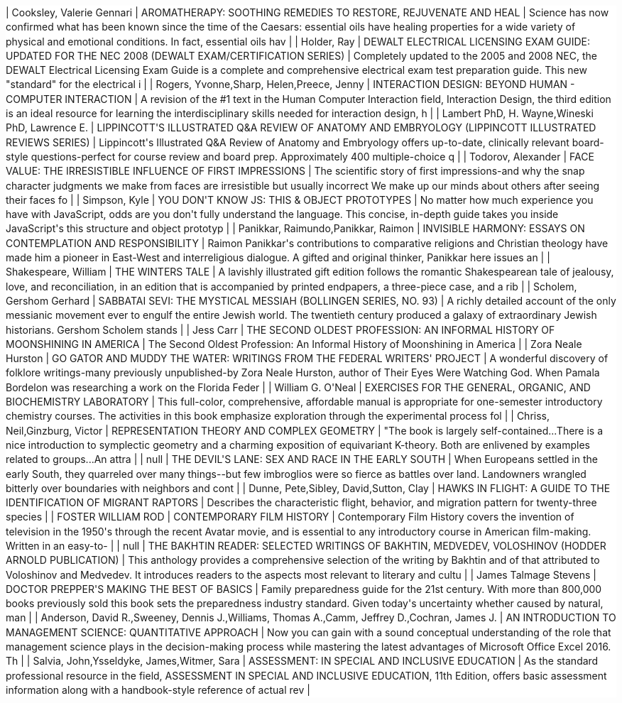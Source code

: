 | Cooksley, Valerie Gennari | AROMATHERAPY: SOOTHING REMEDIES TO RESTORE, REJUVENATE AND HEAL | Science has now confirmed what has been known since the time of the Caesars: essential oils have healing properties for a wide variety of physical and emotional conditions. In fact, essential oils hav |
| Holder, Ray | DEWALT ELECTRICAL LICENSING EXAM GUIDE: UPDATED FOR THE NEC 2008 (DEWALT EXAM/CERTIFICATION SERIES) | Completely updated to the 2005 and 2008 NEC, the DEWALT Electrical Licensing Exam Guide is a complete and comprehensive electrical exam test preparation guide. This new "standard" for the electrical i |
| Rogers, Yvonne,Sharp, Helen,Preece, Jenny | INTERACTION DESIGN: BEYOND HUMAN - COMPUTER INTERACTION | A revision of the #1 text in the Human Computer Interaction field, Interaction Design, the third edition is an ideal resource for learning the interdisciplinary skills needed for interaction design, h |
| Lambert PhD, H. Wayne,Wineski PhD, Lawrence E. | LIPPINCOTT'S ILLUSTRATED Q&AMP;A REVIEW OF ANATOMY AND EMBRYOLOGY (LIPPINCOTT ILLUSTRATED REVIEWS SERIES) | Lippincott's Illustrated Q&A Review of Anatomy and Embryology offers up-to-date, clinically relevant board-style questions-perfect for course review and board prep. Approximately 400 multiple-choice q |
| Todorov, Alexander | FACE VALUE: THE IRRESISTIBLE INFLUENCE OF FIRST IMPRESSIONS |  The scientific story of first impressions-and why the snap character judgments we make from faces are irresistible but usually incorrect  We make up our minds about others after seeing their faces fo |
| Simpson, Kyle | YOU DON'T KNOW JS: THIS &AMP; OBJECT PROTOTYPES |  No matter how much experience you have with JavaScript, odds are you don't fully understand the language. This concise, in-depth guide takes you inside JavaScript's this structure and object prototyp |
| Panikkar, Raimundo,Panikkar, Raimon | INVISIBLE HARMONY: ESSAYS ON CONTEMPLATION AND RESPONSIBILITY | Raimon Panikkar's contributions to comparative religions and Christian theology have made him a pioneer in East-West and interreligious dialogue. A gifted and original thinker, Panikkar here issues an |
| Shakespeare, William | THE WINTERS TALE | A lavishly illustrated gift edition follows the romantic Shakespearean tale of jealousy, love, and reconciliation, in an edition that is accompanied by printed endpapers, a three-piece case, and a rib |
| Scholem, Gershom Gerhard | SABBATAI SEVI: THE MYSTICAL MESSIAH (BOLLINGEN SERIES, NO. 93) |  A richly detailed account of the only messianic movement ever to engulf the entire Jewish world.    The twentieth century produced a galaxy of extraordinary Jewish historians. Gershom Scholem stands  |
| Jess Carr | THE SECOND OLDEST PROFESSION: AN INFORMAL HISTORY OF MOONSHINING IN AMERICA | The Second Oldest Profession: An Informal History of Moonshining in America |
| Zora Neale Hurston | GO GATOR AND MUDDY THE WATER: WRITINGS FROM THE FEDERAL WRITERS' PROJECT |  A wonderful discovery of folklore writings-many previously unpublished-by Zora Neale Hurston, author of Their Eyes Were Watching God.  When Pamala Bordelon was researching a work on the Florida Feder |
| William G. O'Neal | EXERCISES FOR THE GENERAL, ORGANIC, AND BIOCHEMISTRY LABORATORY | This full-color, comprehensive, affordable manual is appropriate for one-semester introductory chemistry courses. The activities in this book emphasize exploration through the experimental process fol |
| Chriss, Neil,Ginzburg, Victor | REPRESENTATION THEORY AND COMPLEX GEOMETRY | "The book is largely self-contained...There is a nice introduction to symplectic geometry and a charming exposition of equivariant K-theory. Both are enlivened by examples related to groups...An attra |
| null | THE DEVIL'S LANE: SEX AND RACE IN THE EARLY SOUTH | When Europeans settled in the early South, they quarreled over many things--but few imbroglios were so fierce as battles over land. Landowners wrangled bitterly over boundaries with neighbors and cont |
| Dunne, Pete,Sibley, David,Sutton, Clay | HAWKS IN FLIGHT: A GUIDE TO THE IDENTIFICATION OF MIGRANT RAPTORS | Describes the characteristic flight, behavior, and migration pattern for twenty-three species |
| FOSTER WILLIAM ROD | CONTEMPORARY FILM HISTORY |  Contemporary Film History covers the invention of television in the 1950's through the recent Avatar movie, and is essential to any introductory course in American film-making. Written in an easy-to- |
| null | THE BAKHTIN READER: SELECTED WRITINGS OF BAKHTIN, MEDVEDEV, VOLOSHINOV (HODDER ARNOLD PUBLICATION) |  This anthology provides a comprehensive selection of the writing by Bakhtin and of that attributed to Voloshinov and Medvedev. It introduces readers to the aspects most relevant to literary and cultu |
| James Talmage Stevens | DOCTOR PREPPER'S MAKING THE BEST OF BASICS | Family preparedness guide for the 21st century. With more than 800,000 books previously sold this book sets the preparedness industry standard. Given today's uncertainty whether caused by natural, man |
| Anderson, David R.,Sweeney, Dennis J.,Williams, Thomas A.,Camm, Jeffrey D.,Cochran, James J. | AN INTRODUCTION TO MANAGEMENT SCIENCE: QUANTITATIVE APPROACH | Now you can gain with a sound conceptual understanding of the role that management science plays in the decision-making process while mastering the latest advantages of Microsoft Office Excel 2016. Th |
| Salvia, John,Ysseldyke, James,Witmer, Sara | ASSESSMENT: IN SPECIAL AND INCLUSIVE EDUCATION | As the standard professional resource in the field, ASSESSMENT IN SPECIAL AND INCLUSIVE EDUCATION, 11th Edition, offers basic assessment information along with a handbook-style reference of actual rev |